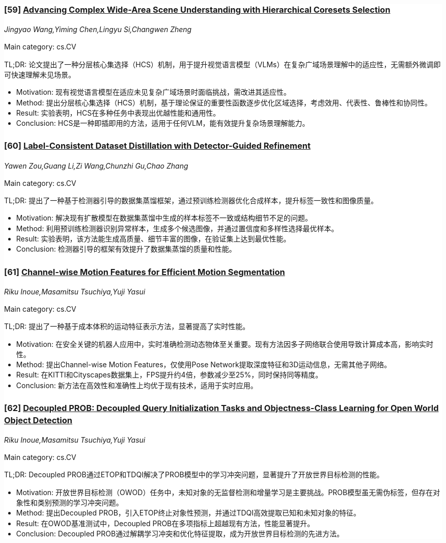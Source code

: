 
### [59] [Advancing Complex Wide-Area Scene Understanding with Hierarchical Coresets Selection](https://arxiv.org/abs/2507.13061)
*Jingyao Wang,Yiming Chen,Lingyu Si,Changwen Zheng*

Main category: cs.CV

TL;DR: 论文提出了一种分层核心集选择（HCS）机制，用于提升视觉语言模型（VLMs）在复杂广域场景理解中的适应性，无需额外微调即可快速理解未见场景。

- Motivation: 现有视觉语言模型在适应未见复杂广域场景时面临挑战，需改进其适应性。
- Method: 提出分层核心集选择（HCS）机制，基于理论保证的重要性函数逐步优化区域选择，考虑效用、代表性、鲁棒性和协同性。
- Result: 实验表明，HCS在多种任务中表现出优越性能和通用性。
- Conclusion: HCS是一种即插即用的方法，适用于任何VLM，能有效提升复杂场景理解能力。


### [60] [Label-Consistent Dataset Distillation with Detector-Guided Refinement](https://arxiv.org/abs/2507.13074)
*Yawen Zou,Guang Li,Zi Wang,Chunzhi Gu,Chao Zhang*

Main category: cs.CV

TL;DR: 提出了一种基于检测器引导的数据集蒸馏框架，通过预训练检测器优化合成样本，提升标签一致性和图像质量。

- Motivation: 解决现有扩散模型在数据集蒸馏中生成的样本标签不一致或结构细节不足的问题。
- Method: 利用预训练检测器识别异常样本，生成多个候选图像，并通过置信度和多样性选择最优样本。
- Result: 实验表明，该方法能生成高质量、细节丰富的图像，在验证集上达到最优性能。
- Conclusion: 检测器引导的框架有效提升了数据集蒸馏的质量和性能。


### [61] [Channel-wise Motion Features for Efficient Motion Segmentation](https://arxiv.org/abs/2507.13082)
*Riku Inoue,Masamitsu Tsuchiya,Yuji Yasui*

Main category: cs.CV

TL;DR: 提出了一种基于成本体积的运动特征表示方法，显著提高了实时性能。

- Motivation: 在安全关键的机器人应用中，实时准确检测动态物体至关重要。现有方法因多子网络联合使用导致计算成本高，影响实时性。
- Method: 提出Channel-wise Motion Features，仅使用Pose Network提取深度特征和3D运动信息，无需其他子网络。
- Result: 在KITTI和Cityscapes数据集上，FPS提升约4倍，参数减少至25%，同时保持同等精度。
- Conclusion: 新方法在高效性和准确性上均优于现有技术，适用于实时应用。


### [62] [Decoupled PROB: Decoupled Query Initialization Tasks and Objectness-Class Learning for Open World Object Detection](https://arxiv.org/abs/2507.13085)
*Riku Inoue,Masamitsu Tsuchiya,Yuji Yasui*

Main category: cs.CV

TL;DR: Decoupled PROB通过ETOP和TDQI解决了PROB模型中的学习冲突问题，显著提升了开放世界目标检测的性能。

- Motivation: 开放世界目标检测（OWOD）任务中，未知对象的无监督检测和增量学习是主要挑战。PROB模型虽无需伪标签，但存在对象性和类别预测的学习冲突问题。
- Method: 提出Decoupled PROB，引入ETOP终止对象性预测，并通过TDQI高效提取已知和未知对象的特征。
- Result: 在OWOD基准测试中，Decoupled PROB在多项指标上超越现有方法，性能显著提升。
- Conclusion: Decoupled PROB通过解耦学习冲突和优化特征提取，成为开放世界目标检测的先进方法。
